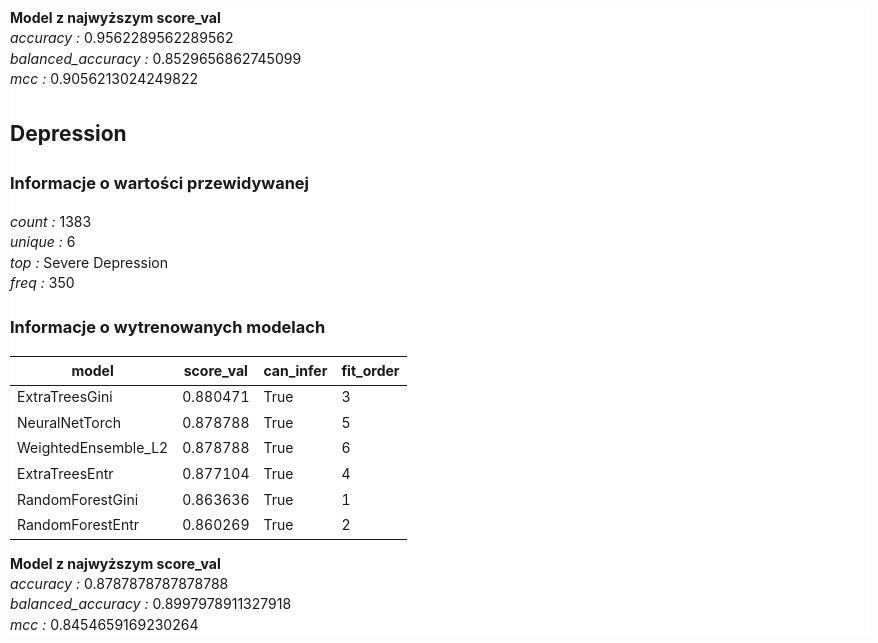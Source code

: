 **Model z najwyższym score_val** <br>
*accuracy :* 0.9562289562289562 <br>
*balanced_accuracy :* 0.8529656862745099 <br>
*mcc :* 0.9056213024249822 <br>

## Depression
### Informacje o wartości przewidywanej
*count :*               1383 <br>
*unique :*                 6 <br>
*top :*    Severe Depression <br>
*freq :*                 350 <br>

### Informacje o wytrenowanych modelach
| model               | score_val | can_infer | fit_order |
|---------------------|-----------|-----------|-----------|
| ExtraTreesGini      | 0.880471 | True | 3         |
| NeuralNetTorch      | 0.878788 | True | 5         |
| WeightedEnsemble_L2 | 0.878788 | True | 6         |
| ExtraTreesEntr      | 0.877104 | True | 4         |
| RandomForestGini      | 0.863636 | True | 1         |
| RandomForestEntr    | 0.860269 | True | 2         |

**Model z najwyższym score_val** <br>
*accuracy :* 0.8787878787878788 <br>
*balanced_accuracy :* 0.8997978911327918 <br>
*mcc :* 0.8454659169230264 <br>
